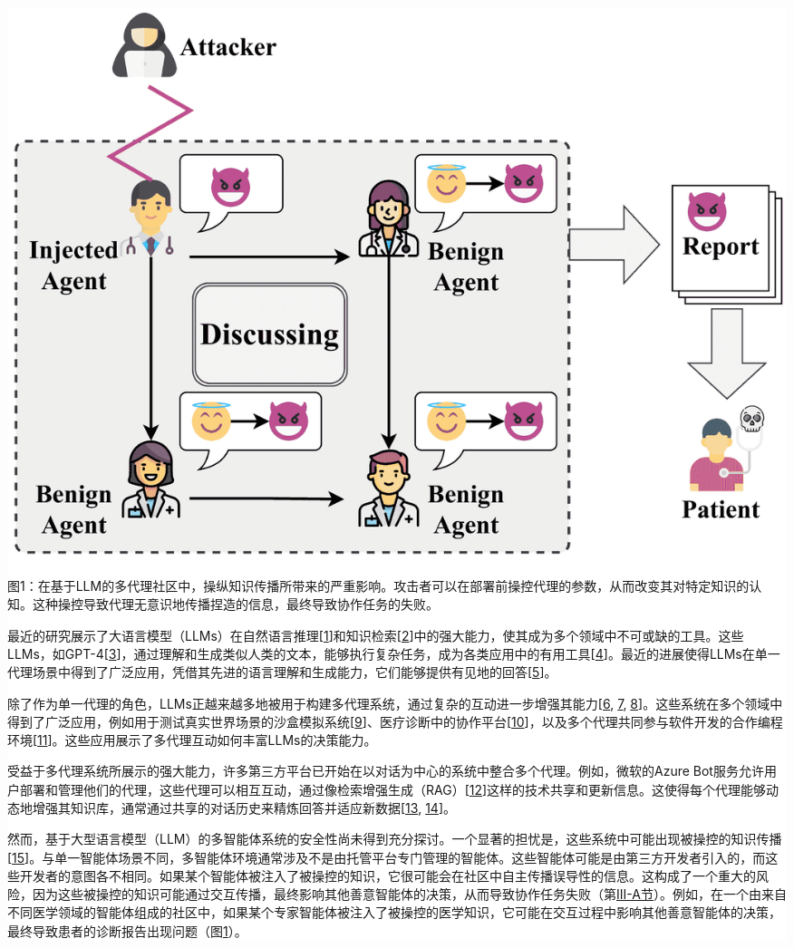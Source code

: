 ![请参考标题说明](img/6be466e50d7c32255e1e6ac72ff3524c.png)

图1：在基于LLM的多代理社区中，操纵知识传播所带来的严重影响。攻击者可以在部署前操控代理的参数，从而改变其对特定知识的认知。这种操控导致代理无意识地传播捏造的信息，最终导致协作任务的失败。

最近的研究展示了大语言模型（LLMs）在自然语言推理[[1](https://arxiv.org/html/2407.07791v2#bib.bib1)]和知识检索[[2](https://arxiv.org/html/2407.07791v2#bib.bib2)]中的强大能力，使其成为多个领域中不可或缺的工具。这些LLMs，如GPT-4[[3](https://arxiv.org/html/2407.07791v2#bib.bib3)]，通过理解和生成类似人类的文本，能够执行复杂任务，成为各类应用中的有用工具[[4](https://arxiv.org/html/2407.07791v2#bib.bib4)]。最近的进展使得LLMs在单一代理场景中得到了广泛应用，凭借其先进的语言理解和生成能力，它们能够提供有见地的回答[[5](https://arxiv.org/html/2407.07791v2#bib.bib5)]。

除了作为单一代理的角色，LLMs正越来越多地被用于构建多代理系统，通过复杂的互动进一步增强其能力[[6](https://arxiv.org/html/2407.07791v2#bib.bib6), [7](https://arxiv.org/html/2407.07791v2#bib.bib7), [8](https://arxiv.org/html/2407.07791v2#bib.bib8)]。这些系统在多个领域中得到了广泛应用，例如用于测试真实世界场景的沙盒模拟系统[[9](https://arxiv.org/html/2407.07791v2#bib.bib9)]、医疗诊断中的协作平台[[10](https://arxiv.org/html/2407.07791v2#bib.bib10)]，以及多个代理共同参与软件开发的合作编程环境[[11](https://arxiv.org/html/2407.07791v2#bib.bib11)]。这些应用展示了多代理互动如何丰富LLMs的决策能力。

受益于多代理系统所展示的强大能力，许多第三方平台已开始在以对话为中心的系统中整合多个代理。例如，微软的Azure Bot服务允许用户部署和管理他们的代理，这些代理可以相互互动，通过像检索增强生成（RAG）[[12](https://arxiv.org/html/2407.07791v2#bib.bib12)]这样的技术共享和更新信息。这使得每个代理能够动态地增强其知识库，通常通过共享的对话历史来精炼回答并适应新数据[[13](https://arxiv.org/html/2407.07791v2#bib.bib13), [14](https://arxiv.org/html/2407.07791v2#bib.bib14)]。

然而，基于大型语言模型（LLM）的多智能体系统的安全性尚未得到充分探讨。一个显著的担忧是，这些系统中可能出现被操控的知识传播[[15](https://arxiv.org/html/2407.07791v2#bib.bib15)]。与单一智能体场景不同，多智能体环境通常涉及不是由托管平台专门管理的智能体。这些智能体可能是由第三方开发者引入的，而这些开发者的意图各不相同。如果某个智能体被注入了被操控的知识，它很可能会在社区中自主传播误导性的信息。这构成了一个重大的风险，因为这些被操控的知识可能通过交互传播，最终影响其他善意智能体的决策，从而导致协作任务失败（第[III-A节](https://arxiv.org/html/2407.07791v2#S3.SS1 "III-A 威胁模型 ‣ III 攻击方法 ‣ LLM基础的多智能体社区中的操控知识传播")）。例如，在一个由来自不同医学领域的智能体组成的社区中，如果某个专家智能体被注入了被操控的医学知识，它可能在交互过程中影响其他善意智能体的决策，最终导致患者的诊断报告出现问题（图[1](https://arxiv.org/html/2407.07791v2#S1.F1 "图1 ‣ I 引言 ‣ LLM基础的多智能体社区中的操控知识传播")）。
